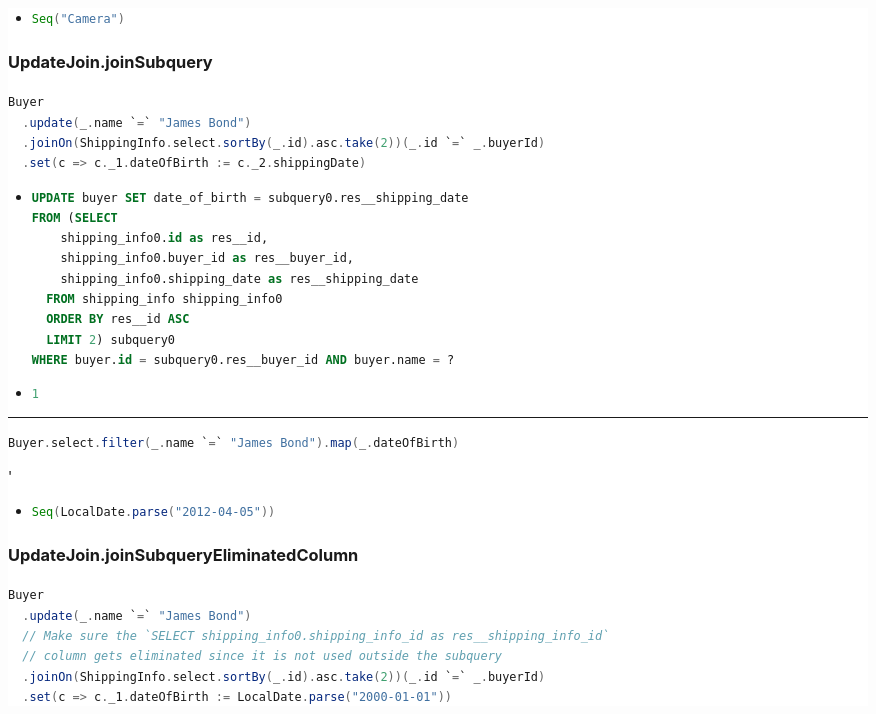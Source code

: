 *
    ```scala
    Seq("Camera")
    ```



### UpdateJoin.joinSubquery

```scala
Buyer
  .update(_.name `=` "James Bond")
  .joinOn(ShippingInfo.select.sortBy(_.id).asc.take(2))(_.id `=` _.buyerId)
  .set(c => c._1.dateOfBirth := c._2.shippingDate)
```


*
    ```sql
    UPDATE buyer SET date_of_birth = subquery0.res__shipping_date
    FROM (SELECT
        shipping_info0.id as res__id,
        shipping_info0.buyer_id as res__buyer_id,
        shipping_info0.shipping_date as res__shipping_date
      FROM shipping_info shipping_info0
      ORDER BY res__id ASC
      LIMIT 2) subquery0
    WHERE buyer.id = subquery0.res__buyer_id AND buyer.name = ?
    ```



*
    ```scala
    1
    ```



----

```scala
Buyer.select.filter(_.name `=` "James Bond").map(_.dateOfBirth)
```

'


*
    ```scala
    Seq(LocalDate.parse("2012-04-05"))
    ```



### UpdateJoin.joinSubqueryEliminatedColumn

```scala
Buyer
  .update(_.name `=` "James Bond")
  // Make sure the `SELECT shipping_info0.shipping_info_id as res__shipping_info_id`
  // column gets eliminated since it is not used outside the subquery
  .joinOn(ShippingInfo.select.sortBy(_.id).asc.take(2))(_.id `=` _.buyerId)
  .set(c => c._1.dateOfBirth := LocalDate.parse("2000-01-01"))
```
